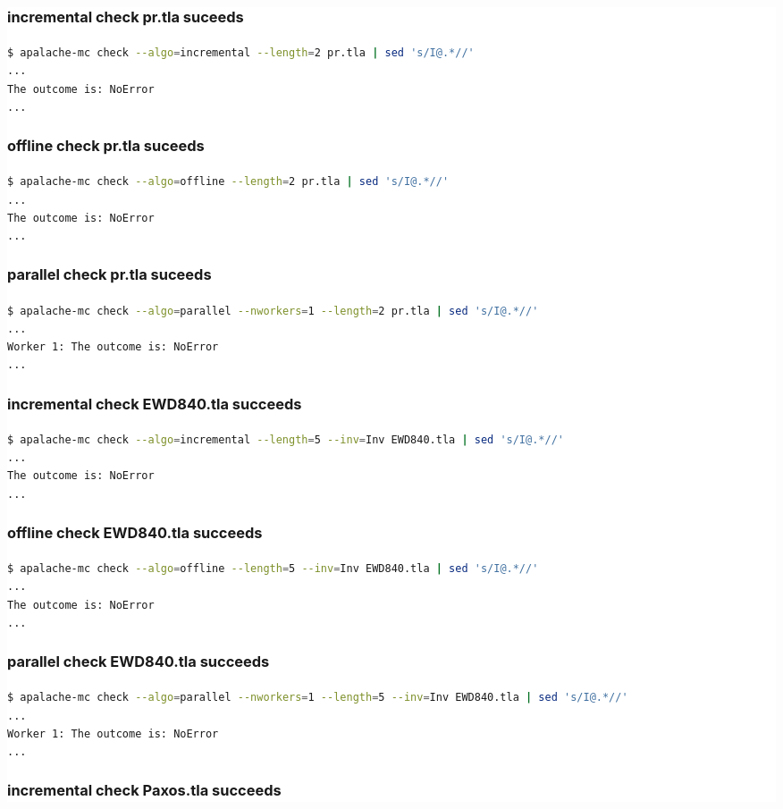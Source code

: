 ### incremental check pr.tla suceeds

```sh
$ apalache-mc check --algo=incremental --length=2 pr.tla | sed 's/I@.*//'
...
The outcome is: NoError
...
```

### offline check pr.tla suceeds

```sh
$ apalache-mc check --algo=offline --length=2 pr.tla | sed 's/I@.*//'
...
The outcome is: NoError
...
```

### parallel check pr.tla suceeds

```sh
$ apalache-mc check --algo=parallel --nworkers=1 --length=2 pr.tla | sed 's/I@.*//'
...
Worker 1: The outcome is: NoError
...
```

### incremental check EWD840.tla succeeds

```sh
$ apalache-mc check --algo=incremental --length=5 --inv=Inv EWD840.tla | sed 's/I@.*//'
...
The outcome is: NoError
...
```

### offline check EWD840.tla succeeds

```sh
$ apalache-mc check --algo=offline --length=5 --inv=Inv EWD840.tla | sed 's/I@.*//'
...
The outcome is: NoError
...
```

### parallel check EWD840.tla succeeds

```sh
$ apalache-mc check --algo=parallel --nworkers=1 --length=5 --inv=Inv EWD840.tla | sed 's/I@.*//'
...
Worker 1: The outcome is: NoError
...
```

### incremental check Paxos.tla succeeds
